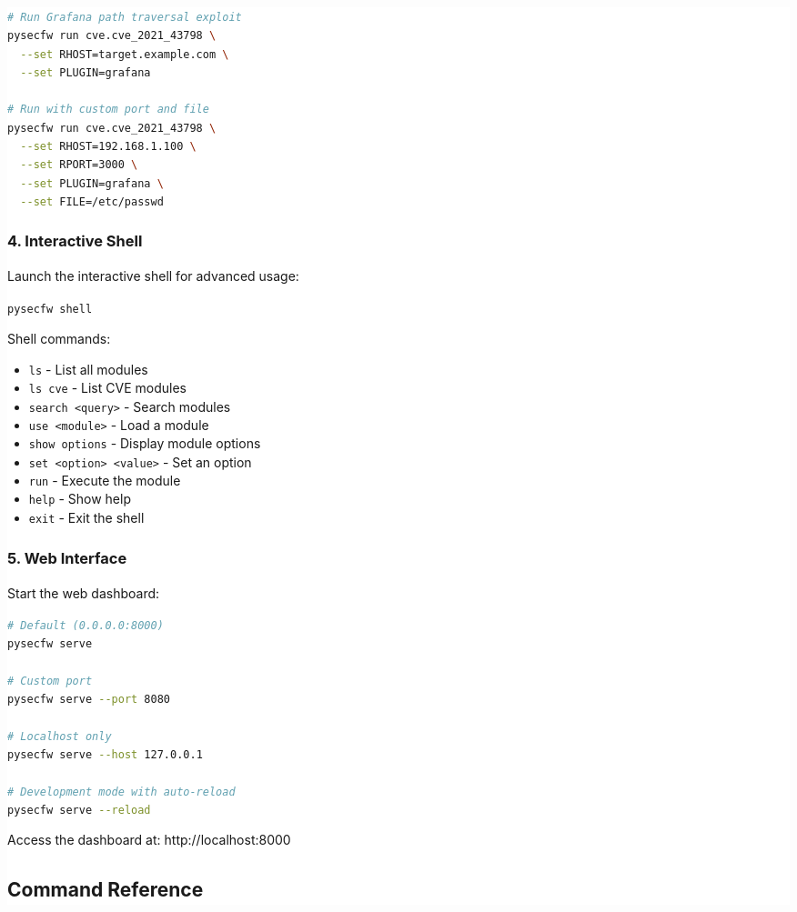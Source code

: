 ```bash
# Run Grafana path traversal exploit
pysecfw run cve.cve_2021_43798 \
  --set RHOST=target.example.com \
  --set PLUGIN=grafana

# Run with custom port and file
pysecfw run cve.cve_2021_43798 \
  --set RHOST=192.168.1.100 \
  --set RPORT=3000 \
  --set PLUGIN=grafana \
  --set FILE=/etc/passwd
```

### 4. Interactive Shell

Launch the interactive shell for advanced usage:

```bash
pysecfw shell
```

Shell commands:
- `ls` - List all modules
- `ls cve` - List CVE modules
- `search <query>` - Search modules
- `use <module>` - Load a module
- `show options` - Display module options
- `set <option> <value>` - Set an option
- `run` - Execute the module
- `help` - Show help
- `exit` - Exit the shell

### 5. Web Interface

Start the web dashboard:

```bash
# Default (0.0.0.0:8000)
pysecfw serve

# Custom port
pysecfw serve --port 8080

# Localhost only
pysecfw serve --host 127.0.0.1

# Development mode with auto-reload
pysecfw serve --reload
```

Access the dashboard at: http://localhost:8000

## Command Reference
